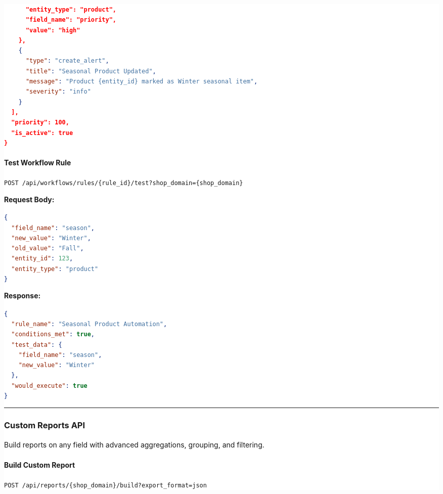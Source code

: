 ```json
      "entity_type": "product",
      "field_name": "priority",
      "value": "high"
    },
    {
      "type": "create_alert",
      "title": "Seasonal Product Updated",
      "message": "Product {entity_id} marked as Winter seasonal item",
      "severity": "info"
    }
  ],
  "priority": 100,
  "is_active": true
}
```

#### Test Workflow Rule
```http
POST /api/workflows/rules/{rule_id}/test?shop_domain={shop_domain}
```

**Request Body:**
```json
{
  "field_name": "season",
  "new_value": "Winter",
  "old_value": "Fall",
  "entity_id": 123,
  "entity_type": "product"
}
```

**Response:**
```json
{
  "rule_name": "Seasonal Product Automation",
  "conditions_met": true,
  "test_data": {
    "field_name": "season",
    "new_value": "Winter"
  },
  "would_execute": true
}
```

---

### Custom Reports API

Build reports on any field with advanced aggregations, grouping, and filtering.

#### Build Custom Report
```http
POST /api/reports/{shop_domain}/build?export_format=json
```
